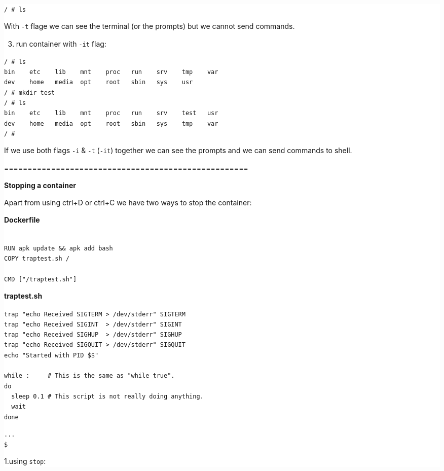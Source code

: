 ```$ docker container run -t alpine:latest
/ # ls
```

With `-t` flage we can see the terminal (or the prompts) but we cannot send commands.

3. run container with `-it` flag:

```$ docker container run -it alpine:latest
/ # ls
bin    etc    lib    mnt    proc   run    srv    tmp    var
dev    home   media  opt    root   sbin   sys    usr
/ # mkdir test
/ # ls
bin    etc    lib    mnt    proc   run    srv    test   usr
dev    home   media  opt    root   sbin   sys    tmp    var
/ # 
```

If we use both flags `-i` & `-t` (`-it`) together we can see the prompts and we can send commands to shell.

====================================================

**Stopping a container**


Apart from using ctrl+D or ctrl+C we have two ways to stop the container:


**Dockerfile**
```FROM alpine:latest

RUN apk update && apk add bash
COPY traptest.sh /

CMD ["/traptest.sh"]
```



**traptest.sh**
```#!/usr/bin/env bash
trap "echo Received SIGTERM > /dev/stderr" SIGTERM
trap "echo Received SIGINT  > /dev/stderr" SIGINT
trap "echo Received SIGHUP  > /dev/stderr" SIGHUP
trap "echo Received SIGQUIT > /dev/stderr" SIGQUIT
echo "Started with PID $$"

while :     # This is the same as "while true".
do
  sleep 0.1 # This script is not really doing anything.
  wait
done
```

```$ docker image build -t stop_demo .
...
$ 
```
1.using `stop`:
